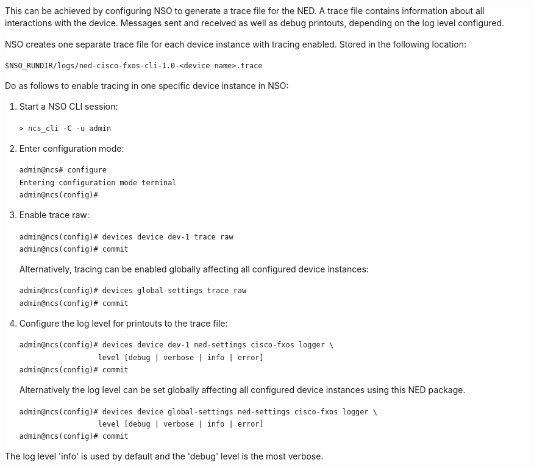  This can be achieved by configuring NSO to generate a trace file for the NED. A trace file
  contains information about all interactions with the device. Messages sent and received as well
  as debug printouts, depending on the log level configured.

  NSO creates one separate trace file for each device instance with tracing enabled.
  Stored in the following location:

  `$NSO_RUNDIR/logs/ned-cisco-fxos-cli-1.0-<device name>.trace`

  Do as follows to enable tracing in one specific device instance in NSO:


  1. Start a NSO CLI session:

     ```
     > ncs_cli -C -u admin
     ```

  2. Enter configuration mode:

     ```
     admin@ncs# configure
     Entering configuration mode terminal
     admin@ncs(config)#
     ```

  3. Enable trace raw:

     ```
     admin@ncs(config)# devices device dev-1 trace raw
     admin@ncs(config)# commit
     ```

     Alternatively, tracing can be enabled globally affecting all configured device instances:

     ```
     admin@ncs(config)# devices global-settings trace raw
     admin@ncs(config)# commit
     ```

  4. Configure the log level for printouts to the trace file:

     ```
     admin@ncs(config)# devices device dev-1 ned-settings cisco-fxos logger \
                       level [debug | verbose | info | error]
     admin@ncs(config)# commit
     ```

     Alternatively the log level can be set globally affecting all configured
     device instances using this NED package.

     ```
     admin@ncs(config)# devices device global-settings ned-settings cisco-fxos logger \
                       level [debug | verbose | info | error]
     admin@ncs(config)# commit
     ```

  The log level 'info' is used by default and the 'debug' level is the most verbose.
